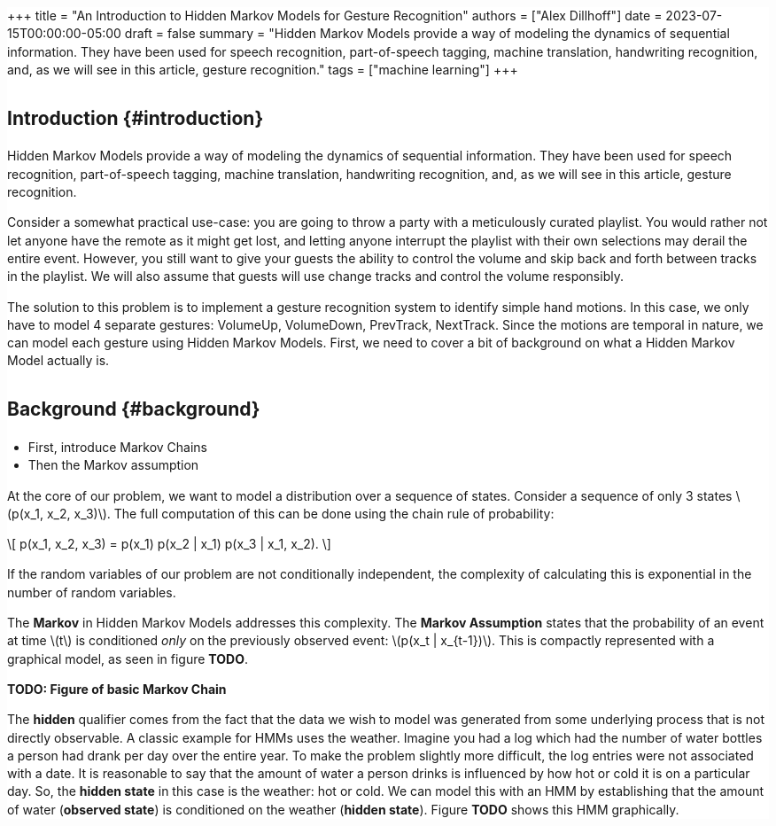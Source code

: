 +++
title = "An Introduction to Hidden Markov Models for Gesture Recognition"
authors = ["Alex Dillhoff"]
date = 2023-07-15T00:00:00-05:00
draft = false
summary = "Hidden Markov Models provide a way of modeling the dynamics of sequential information. They have been used for speech recognition, part-of-speech tagging, machine translation, handwriting recognition, and, as we will see in this article, gesture recognition."
tags = ["machine learning"]
+++

## Introduction {#introduction}

Hidden Markov Models provide a way of modeling the dynamics of sequential information. They have been used for speech recognition, part-of-speech tagging, machine translation, handwriting recognition, and, as we will see in this article, gesture recognition.

Consider a somewhat practical use-case: you are going to throw a party with a meticulously curated playlist. You would rather not let anyone have the remote as it might get lost, and letting anyone interrupt the playlist with their own selections may derail the entire event. However, you still want to give your guests the ability to control the volume and skip back and forth between tracks in the playlist. We will also assume that guests will use change tracks and control the volume responsibly.

The solution to this problem is to implement a gesture recognition system to identify simple hand motions. In this case, we only have to model 4 separate gestures: VolumeUp, VolumeDown, PrevTrack, NextTrack. Since the motions are temporal in nature, we can model each gesture using Hidden Markov Models. First, we need to cover a bit of background on what a Hidden Markov Model actually is.


## Background {#background}

-   First, introduce Markov Chains
-   Then the Markov assumption

At the core of our problem, we want to model a distribution over a sequence of states. Consider a sequence of only 3 states \\(p(x\_1, x\_2, x\_3)\\). The full computation of this can be done using the chain rule of probability:

\\[
p(x\_1, x\_2, x\_3) = p(x\_1) p(x\_2 | x\_1) p(x\_3 | x\_1, x\_2).
\\]

If the random variables of our problem are not conditionally independent, the complexity of calculating this is exponential in the number of random variables.

The **Markov** in Hidden Markov Models addresses this complexity. The **Markov Assumption** states that the probability of an event at time \\(t\\) is conditioned _only_ on the previously observed event: \\(p(x\_t | x\_{t-1})\\). This is compactly represented with a graphical model, as seen in figure **TODO**.

**TODO: Figure of basic Markov Chain**

The **hidden** qualifier comes from the fact that the data we wish to model was generated from some underlying process that is not directly observable. A classic example for HMMs uses the weather. Imagine you had a log which had the number of water bottles a person had drank per day over the entire year. To make the problem slightly more difficult, the log entries were not associated with a date. It is reasonable to say that the amount of water a person drinks is influenced by how hot or cold it is on a particular day. So, the **hidden state** in this case is the weather: hot or cold. We can model this with an HMM by establishing that the amount of water (**observed state**) is conditioned on the weather (**hidden state**). Figure **TODO** shows this HMM graphically.
